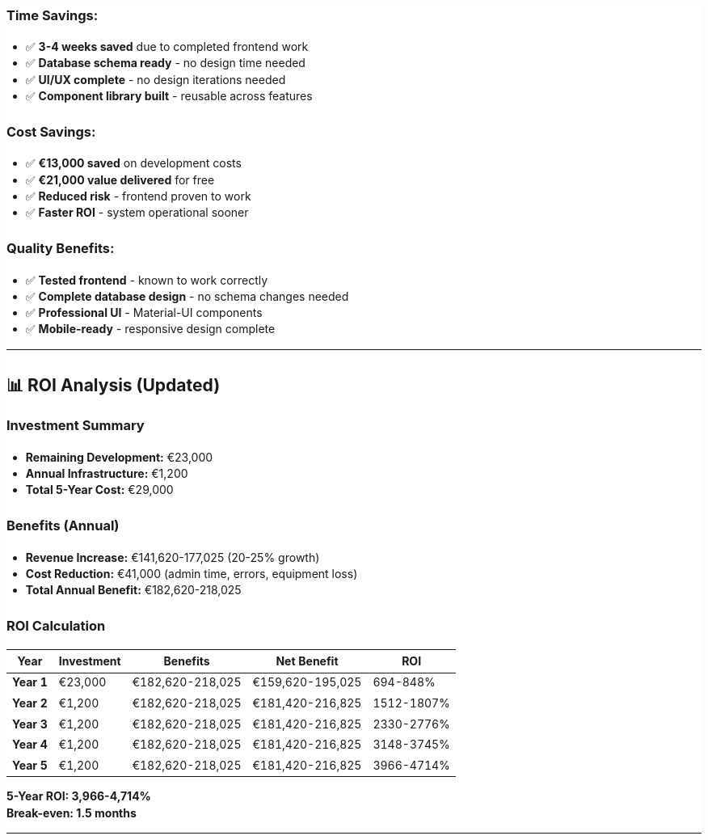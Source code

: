 ### **Time Savings:**
- ✅ **3-4 weeks saved** due to completed frontend work
- ✅ **Database schema ready** - no design time needed
- ✅ **UI/UX complete** - no design iterations needed
- ✅ **Component library built** - reusable across features

### **Cost Savings:**
- ✅ **€13,000 saved** on development costs
- ✅ **€21,000 value delivered** for free
- ✅ **Reduced risk** - frontend proven to work
- ✅ **Faster ROI** - system operational sooner

### **Quality Benefits:**
- ✅ **Tested frontend** - known to work correctly
- ✅ **Complete database design** - no schema changes needed
- ✅ **Professional UI** - Material-UI components
- ✅ **Mobile-ready** - responsive design complete

---

## 📊 **ROI Analysis (Updated)**

### **Investment Summary**
- **Remaining Development:** €23,000
- **Annual Infrastructure:** €1,200
- **Total 5-Year Cost:** €29,000

### **Benefits (Annual)**
- **Revenue Increase:** €141,620-177,025 (20-25% growth)
- **Cost Reduction:** €41,000 (admin time, errors, equipment loss)
- **Total Annual Benefit:** €182,620-218,025

### **ROI Calculation**
| Year | Investment | Benefits | Net Benefit | ROI |
|------|------------|----------|-------------|-----|
| **Year 1** | €23,000 | €182,620-218,025 | €159,620-195,025 | 694-848% |
| **Year 2** | €1,200 | €182,620-218,025 | €181,420-216,825 | 1512-1807% |
| **Year 3** | €1,200 | €182,620-218,025 | €181,420-216,825 | 2330-2776% |
| **Year 4** | €1,200 | €182,620-218,025 | €181,420-216,825 | 3148-3745% |
| **Year 5** | €1,200 | €182,620-218,025 | €181,420-216,825 | 3966-4714% |

**5-Year ROI: 3,966-4,714%**  
**Break-even: 1.5 months**

---
